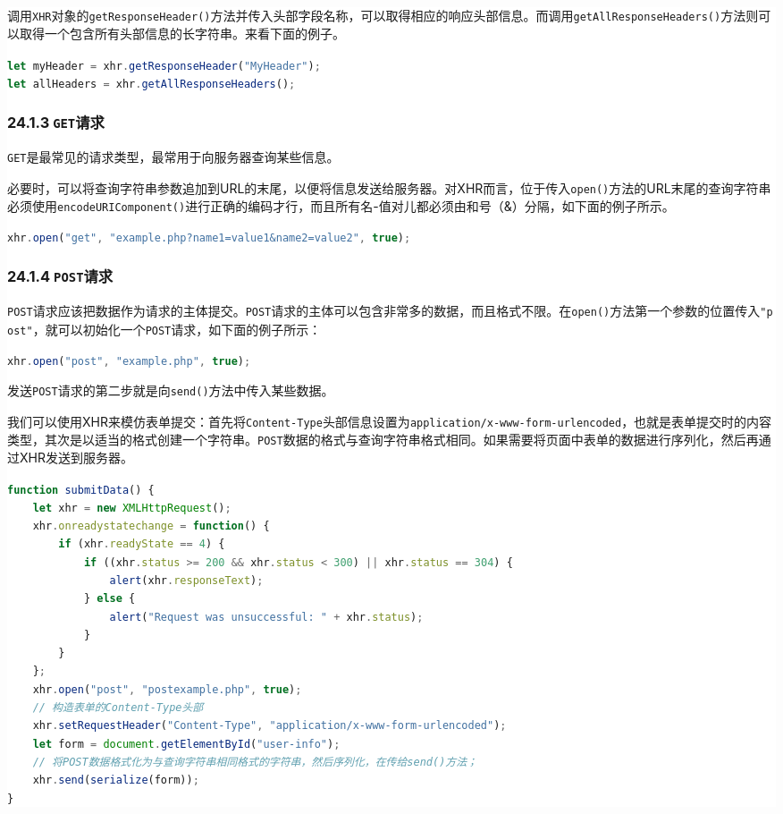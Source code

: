 

调用`XHR`对象的`getResponseHeader()`方法并传入头部字段名称，可以取得相应的响应头部信息。而调用`getAllResponseHeaders()`方法则可以取得一个包含所有头部信息的长字符串。来看下面的例子。

```js
let myHeader = xhr.getResponseHeader("MyHeader");
let allHeaders = xhr.getAllResponseHeaders();
```



### 24.1.3 `GET`请求

`GET`是最常见的请求类型，最常用于向服务器查询某些信息。

必要时，可以将查询字符串参数追加到URL的末尾，以便将信息发送给服务器。对XHR而言，位于传入`open()`方法的URL末尾的查询字符串必须使用`encodeURIComponent()`进行正确的编码才行，而且所有名-值对儿都必须由和号（&）分隔，如下面的例子所示。

```js
xhr.open("get", "example.php?name1=value1&name2=value2", true);
```



### 24.1.4 `POST`请求

`POST`请求应该把数据作为请求的主体提交。`POST`请求的主体可以包含非常多的数据，而且格式不限。在`open()`方法第一个参数的位置传入`"post"`，就可以初始化一个`POST`请求，如下面的例子所示：

```js
xhr.open("post", "example.php", true);
```

发送`POST`请求的第二步就是向`send()`方法中传入某些数据。

我们可以使用XHR来模仿表单提交：首先将`Content-Type`头部信息设置为`application/x-www-form-urlencoded`，也就是表单提交时的内容类型，其次是以适当的格式创建一个字符串。`POST`数据的格式与查询字符串格式相同。如果需要将页面中表单的数据进行序列化，然后再通过XHR发送到服务器。

```js
function submitData() {
    let xhr = new XMLHttpRequest();
    xhr.onreadystatechange = function() {
        if (xhr.readyState == 4) {
            if ((xhr.status >= 200 && xhr.status < 300) || xhr.status == 304) {
                alert(xhr.responseText);
            } else {
                alert("Request was unsuccessful: " + xhr.status);
            }
        }
    };
    xhr.open("post", "postexample.php", true);
    // 构造表单的Content-Type头部
    xhr.setRequestHeader("Content-Type", "application/x-www-form-urlencoded");
    let form = document.getElementById("user-info");
    // 将POST数据格式化为与查询字符串相同格式的字符串，然后序列化，在传给send()方法；
    xhr.send(serialize(form));
}
```
